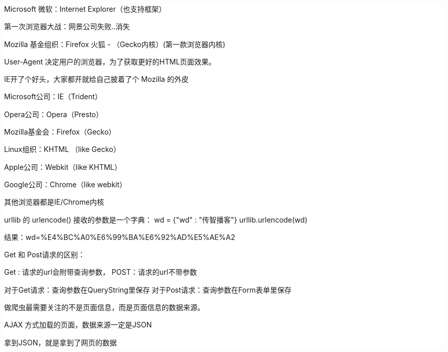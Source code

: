 Microsoft 微软：Internet Explorer（也支持框架）

第一次浏览器大战：网景公司失败..消失

Mozilla 基金组织：Firefox 火狐 - （Gecko内核）(第一款浏览器内核)

User-Agent 决定用户的浏览器，为了获取更好的HTML页面效果。

IE开了个好头，大家都开就给自己披着了个 Mozilla 的外皮

Microsoft公司：IE（Trident）

Opera公司：Opera（Presto）

Mozilla基金会：Firefox（Gecko）

Linux组织：KHTML （like Gecko）

Apple公司：Webkit（like KHTML）

Google公司：Chrome（like webkit）

其他浏览器都是IE/Chrome内核





urllib 的 urlencode() 接收的参数是一个字典：
wd = {"wd" : "传智播客"}
urllib.urlencode(wd)

结果：wd=%E4%BC%A0%E6%99%BA%E6%92%AD%E5%AE%A2


Get 和 Post请求的区别：

Get : 请求的url会附带查询参数，
POST：请求的url不带参数

对于Get请求：查询参数在QueryString里保存
对于Post请求：查询参数在Form表单里保存


做爬虫最需要关注的不是页面信息，而是页面信息的数据来源。

AJAX 方式加载的页面，数据来源一定是JSON

拿到JSON，就是拿到了网页的数据